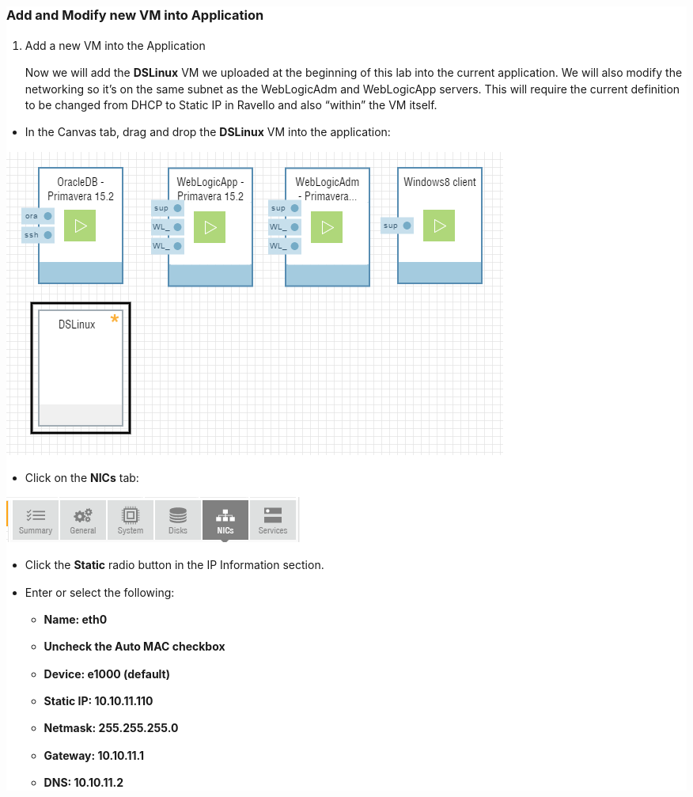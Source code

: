 ### Add and Modify new VM into Application

1.  Add a new VM into the Application

    Now we will add the **DSLinux** VM we uploaded at the beginning of this lab into the current application. We will also modify the networking so it’s on the same subnet as the WebLogicAdm and WebLogicApp servers. This will require the current definition to be changed from DHCP to Static IP in Ravello and also “within” the VM itself.

-   In the Canvas tab, drag and drop the **DSLinux** VM into the application:

![](images/100/image46.png)

-   Click on the **NICs** tab:

![](images/100/image47.png)

-   Click the **Static** radio button in the IP Information section.

-   Enter or select the following:

    -   **Name: eth0**

    -   **Uncheck the Auto MAC checkbox**

    -   **Device: e1000 (default)**

    -   **Static IP: 10.10.11.110**

    -   **Netmask: 255.255.255.0**

    -   **Gateway: 10.10.11.1**

    -   **DNS: 10.10.11.2**

